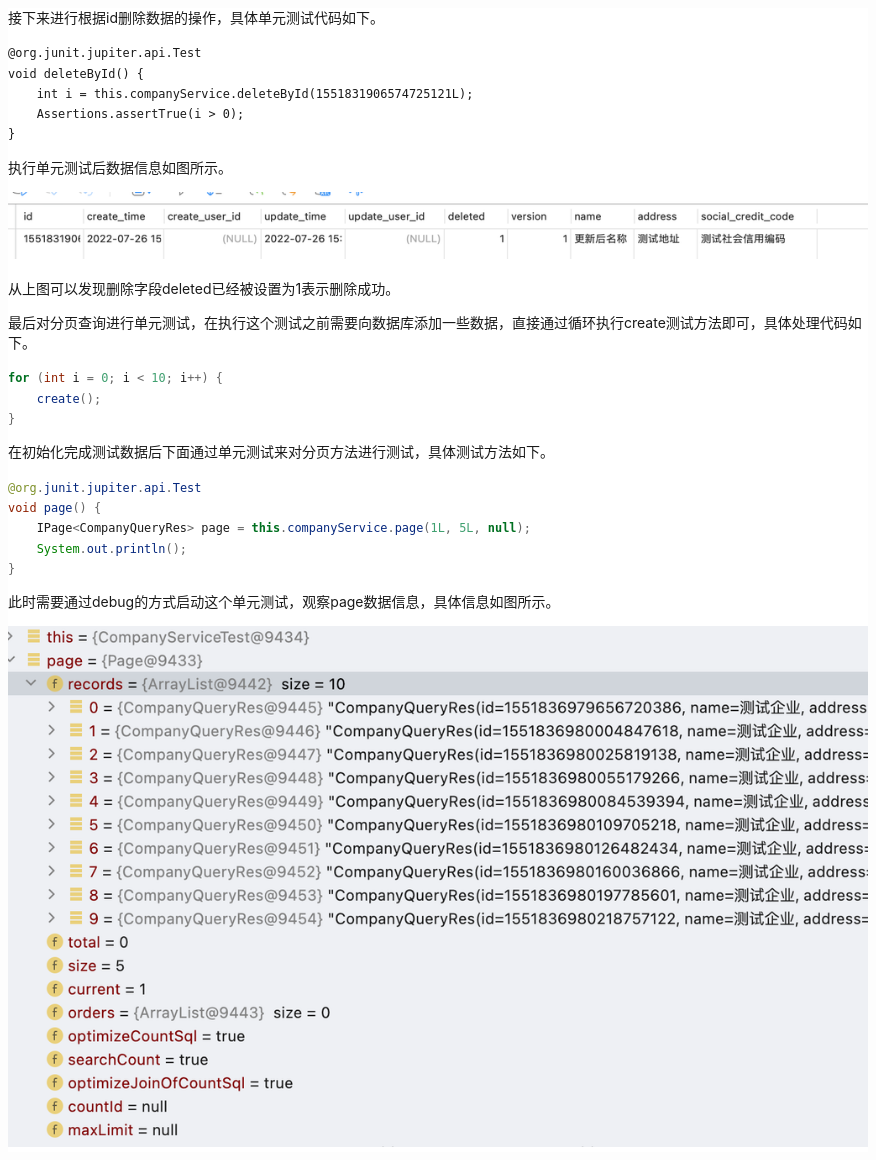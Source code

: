 

接下来进行根据id删除数据的操作，具体单元测试代码如下。

```
@org.junit.jupiter.api.Test
void deleteById() {
    int i = this.companyService.deleteById(1551831906574725121L);
    Assertions.assertTrue(i > 0);
}
```

执行单元测试后数据信息如图所示。

![image-20220726154814656](images/image-20220726154814656.png)

从上图可以发现删除字段deleted已经被设置为1表示删除成功。

最后对分页查询进行单元测试，在执行这个测试之前需要向数据库添加一些数据，直接通过循环执行create测试方法即可，具体处理代码如下。

```java
for (int i = 0; i < 10; i++) {
    create();
}
```

在初始化完成测试数据后下面通过单元测试来对分页方法进行测试，具体测试方法如下。

```java
@org.junit.jupiter.api.Test
void page() {
    IPage<CompanyQueryRes> page = this.companyService.page(1L, 5L, null);
    System.out.println();
}
```

此时需要通过debug的方式启动这个单元测试，观察page数据信息，具体信息如图所示。

![image-20220726155222395](images/image-20220726155222395.png)
